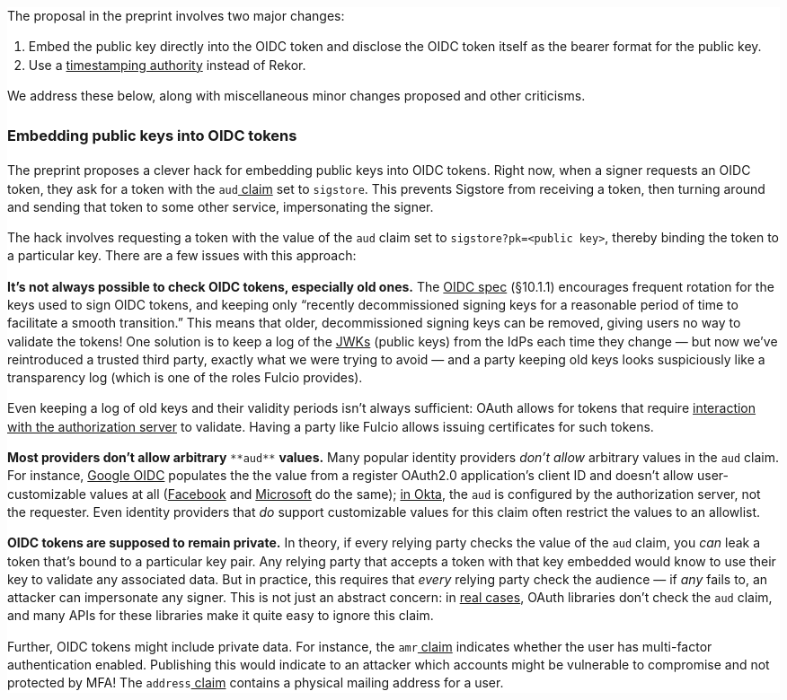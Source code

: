 The proposal in the preprint involves two major changes:

1. Embed the public key directly into the OIDC token and disclose the OIDC token itself as the bearer format for the public key.
2. Use a [timestamping authority](https://www.rfc-editor.org/rfc/rfc3161) instead of Rekor.

We address these below, along with miscellaneous minor changes proposed and other criticisms.

### Embedding public keys into OIDC tokens

The preprint proposes a clever hack for embedding public keys into OIDC tokens. Right now, when a signer requests an OIDC token, they ask for a token with the `aud`[ claim](https://www.rfc-editor.org/rfc/rfc7519#section-4.1.3) set to `sigstore`. This prevents Sigstore from receiving a token, then turning around and sending that token to some other service, impersonating the signer.

The hack involves requesting a token with the value of the `aud` claim set to `sigstore?pk=<public key>`, thereby binding the token to a particular key. There are a few issues with this approach:

**It’s not always possible to check OIDC tokens, especially old ones.** The [OIDC spec](https://openid.net/specs/openid-connect-core-1_0.html#RotateSigKeys) (§10.1.1) encourages frequent rotation for the keys used to sign OIDC tokens, and keeping only “recently decommissioned signing keys for a reasonable period of time to facilitate a smooth transition.” This means that older, decommissioned signing keys can be removed, giving users no way to validate the tokens! One solution is to keep a log of the [JWKs](https://openid.net/specs/draft-jones-json-web-key-03.html) (public keys) from the IdPs each time they change — but now we’ve reintroduced a trusted third party, exactly what we were trying to avoid — and a party keeping old keys looks suspiciously like a transparency log (which is one of the roles Fulcio provides).

Even keeping a log of old keys and their validity periods isn’t always sufficient: OAuth allows for tokens that require [interaction with the authorization server](https://datatracker.ietf.org/doc/html/rfc7662) to validate. Having a party like Fulcio allows issuing certificates for such tokens.

**Most providers don’t allow arbitrary** `**aud**` **values.** Many popular identity providers *don’t allow* arbitrary values in the `aud` claim. For instance, [Google OIDC](https://developers.google.com/identity/openid-connect/openid-connect#obtainuserinfo) populates the the value from a register OAuth2.0 application’s client ID and doesn’t allow user-customizable values at all ([Facebook](https://developers.facebook.com/docs/facebook-login/guides/access-tokens/get-long-lived) and [Microsoft](https://learn.microsoft.com/en-us/azure/active-directory/develop/id-tokens#payload-claims) do the same); [in Okta](https://devforum.okta.com/t/access-token-always-contains-default-for-aud/13262/4), the `aud` is configured by the authorization server, not the requester. Even identity providers that *do* support customizable values for this claim often restrict the values to an allowlist.

**OIDC tokens are supposed to remain private.** In theory, if every relying party checks the value of the `aud` claim, you *can* leak a token that’s bound to a particular key pair. Any relying party that accepts a token with that key embedded would know to use their key to validate any associated data. But in practice, this requires that *every* relying party check the audience — if *any* fails to, an attacker can impersonate any signer. This is not just an abstract concern: in [real cases](https://github.com/dgrijalva/jwt-go/issues/422), OAuth libraries don’t check the `aud` claim, and many APIs for these libraries make it quite easy to ignore this claim.

Further, OIDC tokens might include private data. For instance, the `amr`[ claim](https://datatracker.ietf.org/doc/html/draft-ietf-oauth-amr-values-08) indicates whether the user has multi-factor authentication enabled. Publishing this would indicate to an attacker which accounts might be vulnerable to compromise and not protected by MFA! The `address`[ claim](https://openid.net/specs/openid-connect-core-1_0.html#AddressClaim) contains a physical mailing address for a user.
